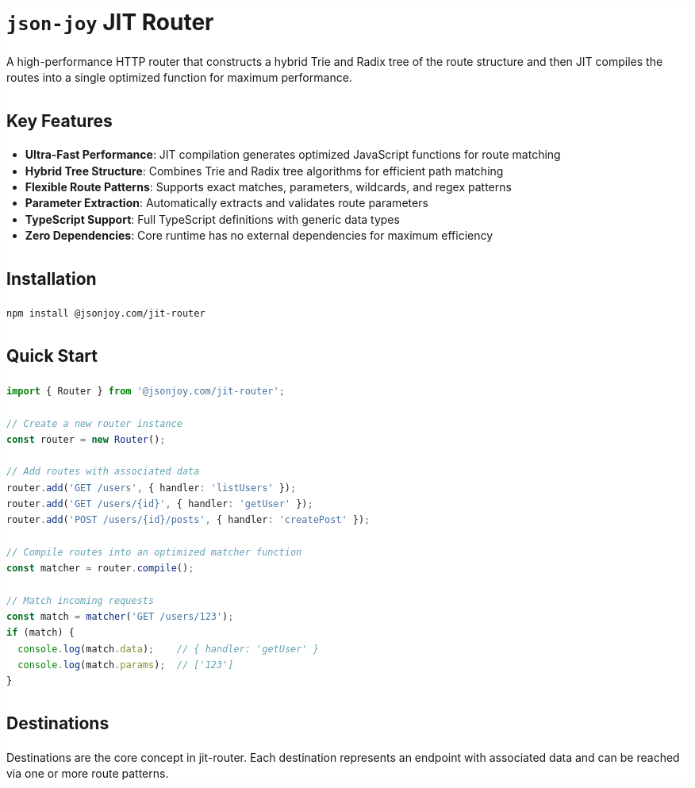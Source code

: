 # `json-joy` JIT Router

A high-performance HTTP router that constructs a hybrid Trie and Radix tree of the route structure and then JIT compiles the routes into a single optimized function for maximum performance.

## Key Features

- **Ultra-Fast Performance**: JIT compilation generates optimized JavaScript functions for route matching
- **Hybrid Tree Structure**: Combines Trie and Radix tree algorithms for efficient path matching
- **Flexible Route Patterns**: Supports exact matches, parameters, wildcards, and regex patterns
- **Parameter Extraction**: Automatically extracts and validates route parameters
- **TypeScript Support**: Full TypeScript definitions with generic data types
- **Zero Dependencies**: Core runtime has no external dependencies for maximum efficiency

## Installation

```bash
npm install @jsonjoy.com/jit-router
```

## Quick Start

```typescript
import { Router } from '@jsonjoy.com/jit-router';

// Create a new router instance
const router = new Router();

// Add routes with associated data
router.add('GET /users', { handler: 'listUsers' });
router.add('GET /users/{id}', { handler: 'getUser' });
router.add('POST /users/{id}/posts', { handler: 'createPost' });

// Compile routes into an optimized matcher function
const matcher = router.compile();

// Match incoming requests
const match = matcher('GET /users/123');
if (match) {
  console.log(match.data);    // { handler: 'getUser' }
  console.log(match.params);  // ['123']
}
```

## Destinations

Destinations are the core concept in jit-router. Each destination represents an endpoint with associated data and can be reached via one or more route patterns.
